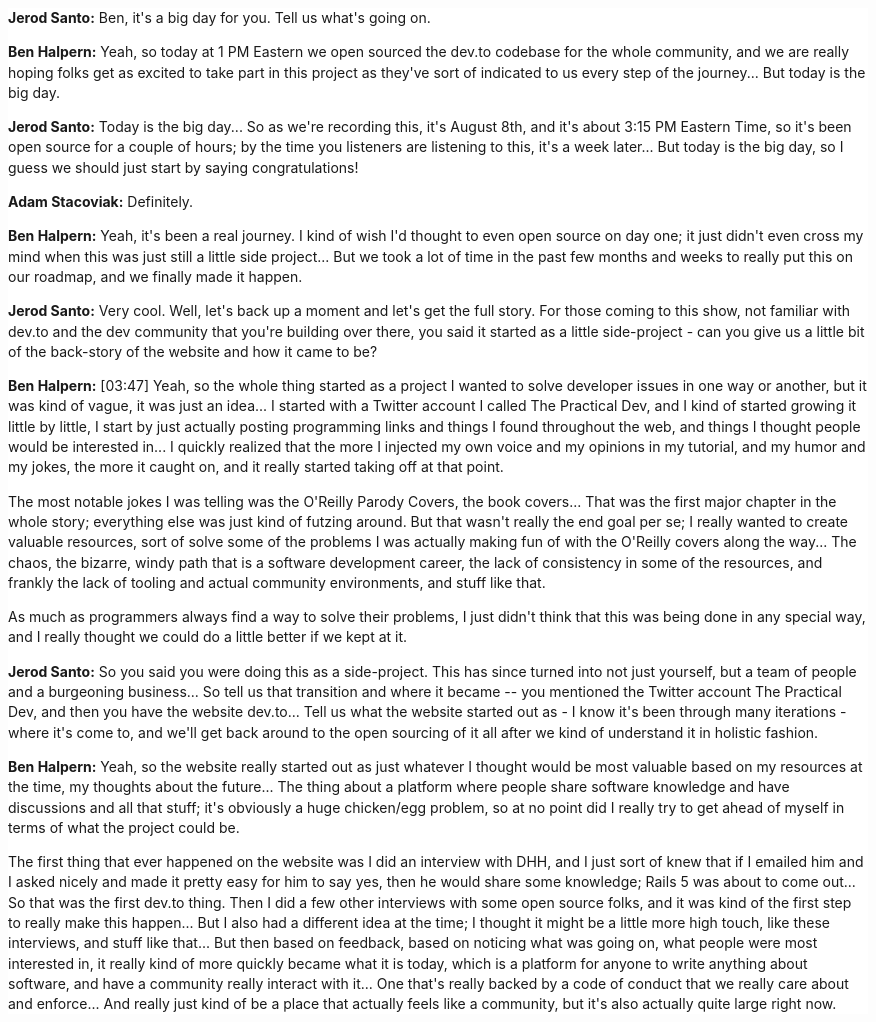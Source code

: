 **Jerod Santo:** Ben, it's a big day for you. Tell us what's going on.

**Ben Halpern:** Yeah, so today at 1 PM Eastern we open sourced the dev.to codebase for the whole community, and we are really hoping folks get as excited to take part in this project as they've sort of indicated to us every step of the journey... But today is the big day.

**Jerod Santo:** Today is the big day... So as we're recording this, it's August 8th, and it's about 3:15 PM Eastern Time, so it's been open source for a couple of hours; by the time you listeners are listening to this, it's a week later... But today is the big day, so I guess we should just start by saying congratulations!

**Adam Stacoviak:** Definitely.

**Ben Halpern:** Yeah, it's been a real journey. I kind of wish I'd thought to even open source on day one; it just didn't even cross my mind when this was just still a little side project... But we took a lot of time in the past few months and weeks to really put this on our roadmap, and we finally made it happen.

**Jerod Santo:** Very cool. Well, let's back up a moment and let's get the full story. For those coming to this show, not familiar with dev.to and the dev community that you're building over there, you said it started as a little side-project - can you give us a little bit of the back-story of the website and how it came to be?

**Ben Halpern:** \[03:47\] Yeah, so the whole thing started as a project I wanted to solve developer issues in one way or another, but it was kind of vague, it was just an idea... I started with a Twitter account I called The Practical Dev, and I kind of started growing it little by little, I start by just actually posting programming links and things I found throughout the web, and things I thought people would be interested in... I quickly realized that the more I injected my own voice and my opinions in my tutorial, and my humor and my jokes, the more it caught on, and it really started taking off at that point.

The most notable jokes I was telling was the O'Reilly Parody Covers, the book covers... That was the first major chapter in the whole story; everything else was just kind of futzing around. But that wasn't really the end goal per se; I really wanted to create valuable resources, sort of solve some of the problems I was actually making fun of with the O'Reilly covers along the way... The chaos, the bizarre, windy path that is a software development career, the lack of consistency in some of the resources, and frankly the lack of tooling and actual community environments, and stuff like that.

As much as programmers always find a way to solve their problems, I just didn't think that this was being done in any special way, and I really thought we could do a little better if we kept at it.

**Jerod Santo:** So you said you were doing this as a side-project. This has since turned into not just yourself, but a team of people and a burgeoning business... So tell us that transition and where it became -- you mentioned the Twitter account The Practical Dev, and then you have the website dev.to... Tell us what the website started out as - I know it's been through many iterations - where it's come to, and we'll get back around to the open sourcing of it all after we kind of understand it in holistic fashion.

**Ben Halpern:** Yeah, so the website really started out as just whatever I thought would be most valuable based on my resources at the time, my thoughts about the future... The thing about a platform where people share software knowledge and have discussions and all that stuff; it's obviously a huge chicken/egg problem, so at no point did I really try to get ahead of myself in terms of what the project could be.

The first thing that ever happened on the website was I did an interview with DHH, and I just sort of knew that if I emailed him and I asked nicely and made it pretty easy for him to say yes, then he would share some knowledge; Rails 5 was about to come out... So that was the first dev.to thing. Then I did a few other interviews with some open source folks, and it was kind of the first step to really make this happen... But I also had a different idea at the time; I thought it might be a little more high touch, like these interviews, and stuff like that... But then based on feedback, based on noticing what was going on, what people were most interested in, it really kind of more quickly became what it is today, which is a platform for anyone to write anything about software, and have a community really interact with it... One that's really backed by a code of conduct that we really care about and enforce... And really just kind of be a place that actually feels like a community, but it's also actually quite large right now.

